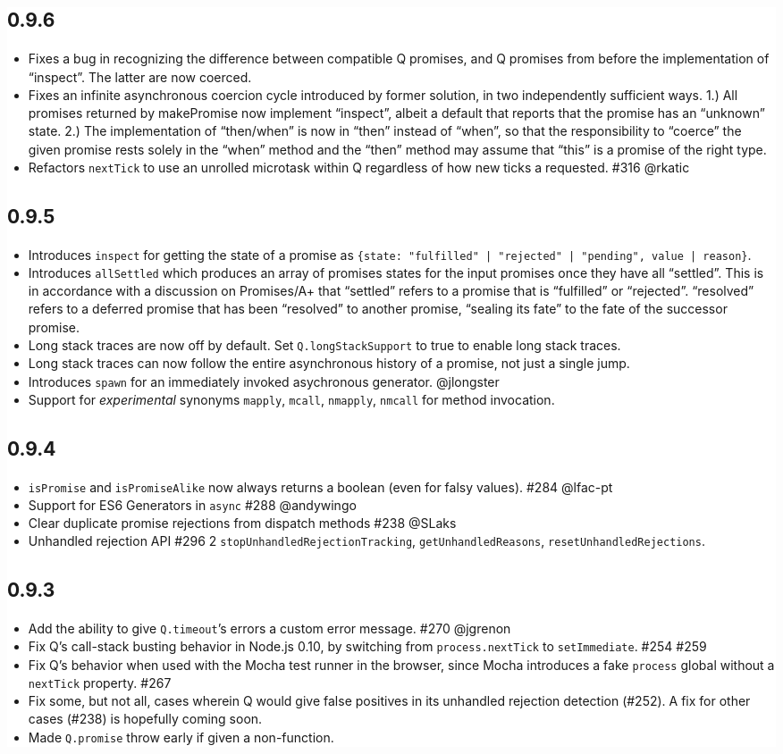 0.9.6
-----

-   Fixes a bug in recognizing the difference between compatible Q promises, and Q promises from before the implementation of “inspect”. The latter are now coerced.
-   Fixes an infinite asynchronous coercion cycle introduced by former solution, in two independently sufficient ways. 1.) All promises returned by makePromise now implement “inspect”, albeit a default that reports that the promise has an “unknown” state. 2.) The implementation of “then/when” is now in “then” instead of “when”, so that the responsibility to “coerce” the given promise rests solely in the “when” method and the “then” method may assume that “this” is a promise of the right type.
-   Refactors `nextTick` to use an unrolled microtask within Q regardless of how new ticks a requested. \#316 <span class="citation" data-cites="rkatic">@rkatic</span>

0.9.5
-----

-   Introduces `inspect` for getting the state of a promise as `{state: "fulfilled" | "rejected" | "pending", value | reason}`.
-   Introduces `allSettled` which produces an array of promises states for the input promises once they have all “settled”. This is in accordance with a discussion on Promises/A+ that “settled” refers to a promise that is “fulfilled” or “rejected”. “resolved” refers to a deferred promise that has been “resolved” to another promise, “sealing its fate” to the fate of the successor promise.
-   Long stack traces are now off by default. Set `Q.longStackSupport` to true to enable long stack traces.
-   Long stack traces can now follow the entire asynchronous history of a promise, not just a single jump.
-   Introduces `spawn` for an immediately invoked asychronous generator. <span class="citation" data-cites="jlongster">@jlongster</span>
-   Support for *experimental* synonyms `mapply`, `mcall`, `nmapply`, `nmcall` for method invocation.

0.9.4
-----

-   `isPromise` and `isPromiseAlike` now always returns a boolean (even for falsy values). \#284 <span class="citation" data-cites="lfac-pt">@lfac-pt</span>
-   Support for ES6 Generators in `async` \#288 <span class="citation" data-cites="andywingo">@andywingo</span>
-   Clear duplicate promise rejections from dispatch methods \#238 <span class="citation" data-cites="SLaks">@SLaks</span>
-   Unhandled rejection API \#296 2 `stopUnhandledRejectionTracking`, `getUnhandledReasons`, `resetUnhandledRejections`.

0.9.3
-----

-   Add the ability to give `Q.timeout`’s errors a custom error message. \#270 <span class="citation" data-cites="jgrenon">@jgrenon</span>
-   Fix Q’s call-stack busting behavior in Node.js 0.10, by switching from `process.nextTick` to `setImmediate`. \#254 \#259
-   Fix Q’s behavior when used with the Mocha test runner in the browser, since Mocha introduces a fake `process` global without a `nextTick` property. \#267
-   Fix some, but not all, cases wherein Q would give false positives in its unhandled rejection detection (\#252). A fix for other cases (\#238) is hopefully coming soon.
-   Made `Q.promise` throw early if given a non-function.
